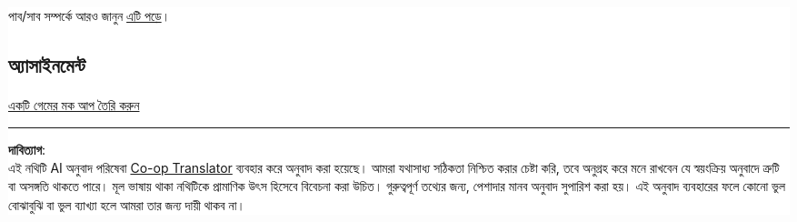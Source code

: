 পাব/সাব সম্পর্কে আরও জানুন [এটি পড়ে](https://docs.microsoft.com/azure/architecture/patterns/publisher-subscriber/?WT.mc_id=academic-77807-sagibbon)।

## অ্যাসাইনমেন্ট

[একটি গেমের মক আপ তৈরি করুন](assignment.md)

---

**দাবিত্যাগ**:  
এই নথিটি AI অনুবাদ পরিষেবা [Co-op Translator](https://github.com/Azure/co-op-translator) ব্যবহার করে অনুবাদ করা হয়েছে। আমরা যথাসাধ্য সঠিকতা নিশ্চিত করার চেষ্টা করি, তবে অনুগ্রহ করে মনে রাখবেন যে স্বয়ংক্রিয় অনুবাদে ত্রুটি বা অসঙ্গতি থাকতে পারে। মূল ভাষায় থাকা নথিটিকে প্রামাণিক উৎস হিসেবে বিবেচনা করা উচিত। গুরুত্বপূর্ণ তথ্যের জন্য, পেশাদার মানব অনুবাদ সুপারিশ করা হয়। এই অনুবাদ ব্যবহারের ফলে কোনো ভুল বোঝাবুঝি বা ভুল ব্যাখ্যা হলে আমরা তার জন্য দায়ী থাকব না।